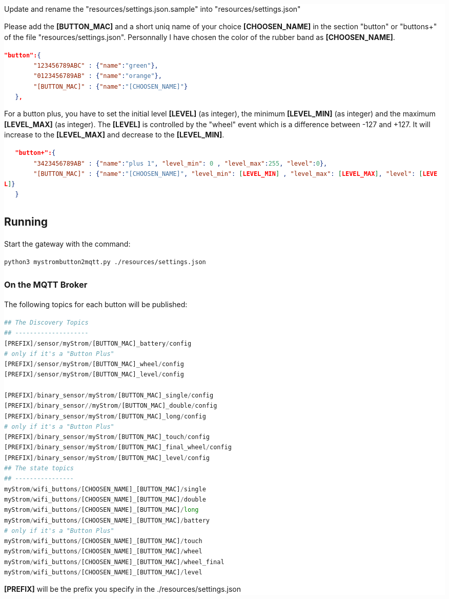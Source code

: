 Update and rename the "resources/settings.json.sample" into "resources/settings.json"

Please add the __\[BUTTON_MAC\]__ and a short uniq name of your choice __\[CHOOSEN_NAME\]__ in the section "button" or "buttons+" of the file "resources/settings.json". Personnally I have chosen the color of the rubber band as __\[CHOOSEN_NAME\]__.

```json
"button":{
		"123456789ABC" : {"name":"green"},
		"0123456789AB" : {"name":"orange"},
        "[BUTTON_MAC]" : {"name":"[CHOOSEN_NAME]"}
   },
```

For a button plus, you have to set the initial level __\[LEVEL\]__ (as integer), the minimum __\[LEVEL_MIN\]__ (as integer) and the maximum __\[LEVEL_MAX\]__ (as integer). The __\[LEVEL\]__ is controlled by the "wheel" event which is a difference between -127 and +127.
It will increase to the __\[LEVEL_MAX\]__ and decrease to the __\[LEVEL_MIN\]__.

```json
   "button+":{
		"3423456789AB" : {"name":"plus 1", "level_min": 0 , "level_max":255, "level":0},
        "[BUTTON_MAC]" : {"name":"[CHOOSEN_NAME]", "level_min": [LEVEL_MIN] , "level_max": [LEVEL_MAX], "level": [LEVEL]}
   }
```


## Running

Start the gateway with the command:
```console
python3 mystrombutton2mqtt.py ./resources/settings.json
```
### On the MQTT Broker

The following topics for each button will be published:
```python
## The Discovery Topics
## --------------------
[PREFIX]/sensor/myStrom/[BUTTON_MAC]_battery/config
# only if it's a "Button Plus"
[PREFIX]/sensor/myStrom/[BUTTON_MAC]_wheel/config  
[PREFIX]/sensor/myStrom/[BUTTON_MAC]_level/config  

[PREFIX]/binary_sensor/myStrom/[BUTTON_MAC]_single/config 
[PREFIX]/binary_sensor//myStrom/[BUTTON_MAC]_double/config 
[PREFIX]/binary_sensor/myStrom/[BUTTON_MAC]_long/config
# only if it's a "Button Plus"
[PREFIX]/binary_sensor/myStrom/[BUTTON_MAC]_touch/config  
[PREFIX]/binary_sensor/myStrom/[BUTTON_MAC]_final_wheel/config  
[PREFIX]/binary_sensor/myStrom/[BUTTON_MAC]_level/config  
## The state topics
## ----------------
myStrom/wifi_buttons/[CHOOSEN_NAME]_[BUTTON_MAC]/single
myStrom/wifi_buttons/[CHOOSEN_NAME]_[BUTTON_MAC]/double
myStrom/wifi_buttons/[CHOOSEN_NAME]_[BUTTON_MAC]/long
myStrom/wifi_buttons/[CHOOSEN_NAME]_[BUTTON_MAC]/battery
# only if it's a "Button Plus"
myStrom/wifi_buttons/[CHOOSEN_NAME]_[BUTTON_MAC]/touch
myStrom/wifi_buttons/[CHOOSEN_NAME]_[BUTTON_MAC]/wheel
myStrom/wifi_buttons/[CHOOSEN_NAME]_[BUTTON_MAC]/wheel_final
myStrom/wifi_buttons/[CHOOSEN_NAME]_[BUTTON_MAC]/level
```
__\[PREFIX\]__ will be the prefix you specify in the ./resources/settings.json
